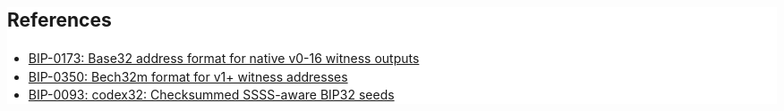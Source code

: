 ## References

- [BIP-0173: Base32 address format for native v0-16 witness outputs](https://github.com/bitcoin/bips/blob/master/bip-0173.mediawiki)
- [BIP-0350: Bech32m format for v1+ witness addresses](https://github.com/bitcoin/bips/blob/master/bip-0350.mediawiki)
- [BIP-0093: codex32: Checksummed SSSS-aware BIP32 seeds](https://github.com/bitcoin/bips/blob/master/bip-0093.mediawiki)
